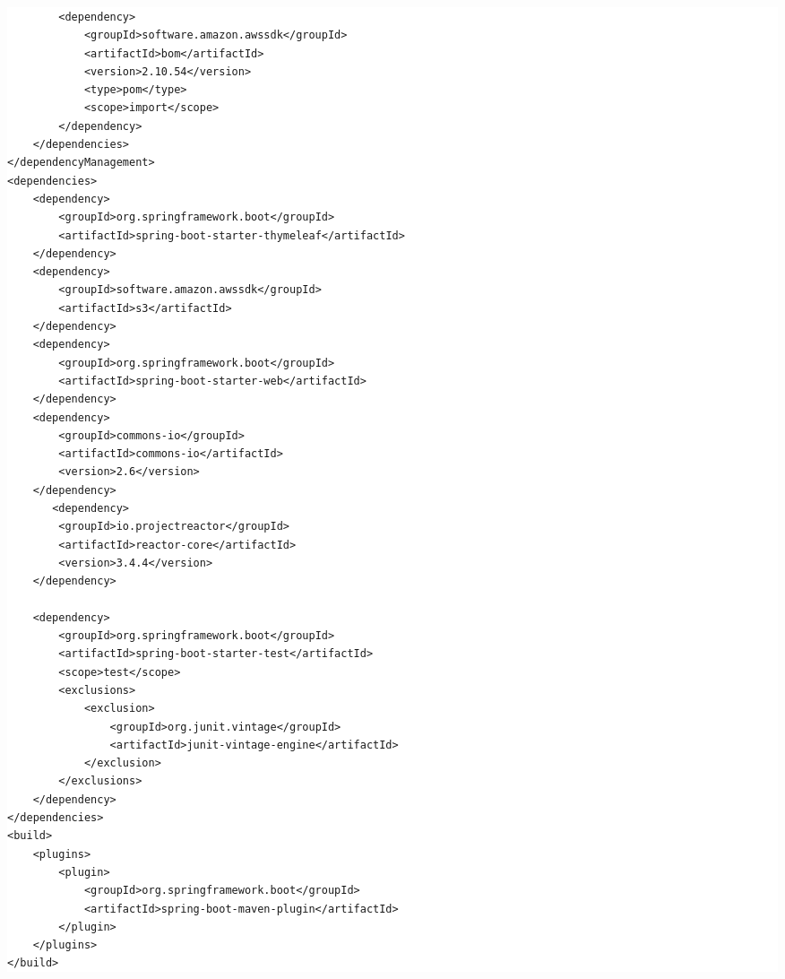             <dependency>
                <groupId>software.amazon.awssdk</groupId>
                <artifactId>bom</artifactId>
                <version>2.10.54</version>
                <type>pom</type>
                <scope>import</scope>
            </dependency>
        </dependencies>
    </dependencyManagement>
    <dependencies>
        <dependency>
            <groupId>org.springframework.boot</groupId>
            <artifactId>spring-boot-starter-thymeleaf</artifactId>
        </dependency>
        <dependency>
            <groupId>software.amazon.awssdk</groupId>
            <artifactId>s3</artifactId>
        </dependency>
        <dependency>
            <groupId>org.springframework.boot</groupId>
            <artifactId>spring-boot-starter-web</artifactId>
        </dependency>
        <dependency>
            <groupId>commons-io</groupId>
            <artifactId>commons-io</artifactId>
            <version>2.6</version>
        </dependency>
           <dependency>
            <groupId>io.projectreactor</groupId>
            <artifactId>reactor-core</artifactId>
            <version>3.4.4</version>
        </dependency>

        <dependency>
            <groupId>org.springframework.boot</groupId>
            <artifactId>spring-boot-starter-test</artifactId>
            <scope>test</scope>
            <exclusions>
                <exclusion>
                    <groupId>org.junit.vintage</groupId>
                    <artifactId>junit-vintage-engine</artifactId>
                </exclusion>
            </exclusions>
        </dependency>
    </dependencies>
    <build>
        <plugins>
            <plugin>
                <groupId>org.springframework.boot</groupId>
                <artifactId>spring-boot-maven-plugin</artifactId>
            </plugin>
        </plugins>
    </build>
</project>
     